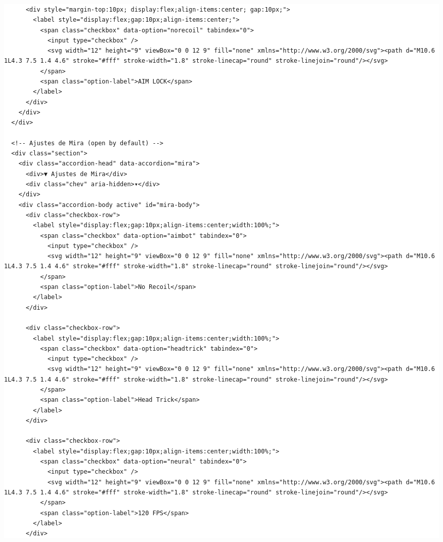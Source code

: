           <div style="margin-top:10px; display:flex;align-items:center; gap:10px;">
            <label style="display:flex;gap:10px;align-items:center;">
              <span class="checkbox" data-option="norecoil" tabindex="0">
                <input type="checkbox" />
                <svg width="12" height="9" viewBox="0 0 12 9" fill="none" xmlns="http://www.w3.org/2000/svg"><path d="M10.6 1L4.3 7.5 1.4 4.6" stroke="#fff" stroke-width="1.8" stroke-linecap="round" stroke-linejoin="round"/></svg>
              </span>
              <span class="option-label">AIM LOCK</span>
            </label>
          </div>
        </div>
      </div>

      <!-- Ajustes de Mira (open by default) -->
      <div class="section">
        <div class="accordion-head" data-accordion="mira">
          <div>▼ Ajustes de Mira</div>
          <div class="chev" aria-hidden>▾</div>
        </div>
        <div class="accordion-body active" id="mira-body">
          <div class="checkbox-row">
            <label style="display:flex;gap:10px;align-items:center;width:100%;">
              <span class="checkbox" data-option="aimbot" tabindex="0">
                <input type="checkbox" />
                <svg width="12" height="9" viewBox="0 0 12 9" fill="none" xmlns="http://www.w3.org/2000/svg"><path d="M10.6 1L4.3 7.5 1.4 4.6" stroke="#fff" stroke-width="1.8" stroke-linecap="round" stroke-linejoin="round"/></svg>
              </span>
              <span class="option-label">No Recoil</span>
            </label>
          </div>

          <div class="checkbox-row">
            <label style="display:flex;gap:10px;align-items:center;width:100%;">
              <span class="checkbox" data-option="headtrick" tabindex="0">
                <input type="checkbox" />
                <svg width="12" height="9" viewBox="0 0 12 9" fill="none" xmlns="http://www.w3.org/2000/svg"><path d="M10.6 1L4.3 7.5 1.4 4.6" stroke="#fff" stroke-width="1.8" stroke-linecap="round" stroke-linejoin="round"/></svg>
              </span>
              <span class="option-label">Head Trick</span>
            </label>
          </div>

          <div class="checkbox-row">
            <label style="display:flex;gap:10px;align-items:center;width:100%;">
              <span class="checkbox" data-option="neural" tabindex="0">
                <input type="checkbox" />
                <svg width="12" height="9" viewBox="0 0 12 9" fill="none" xmlns="http://www.w3.org/2000/svg"><path d="M10.6 1L4.3 7.5 1.4 4.6" stroke="#fff" stroke-width="1.8" stroke-linecap="round" stroke-linejoin="round"/></svg>
              </span>
              <span class="option-label">120 FPS</span>
            </label>
          </div>
